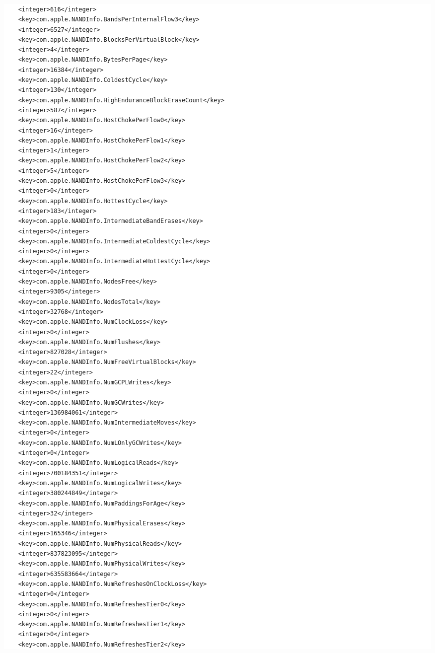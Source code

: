 		<integer>616</integer>
		<key>com.apple.NANDInfo.BandsPerInternalFlow3</key>
		<integer>6527</integer>
		<key>com.apple.NANDInfo.BlocksPerVirtualBlock</key>
		<integer>4</integer>
		<key>com.apple.NANDInfo.BytesPerPage</key>
		<integer>16384</integer>
		<key>com.apple.NANDInfo.ColdestCycle</key>
		<integer>130</integer>
		<key>com.apple.NANDInfo.HighEnduranceBlockEraseCount</key>
		<integer>587</integer>
		<key>com.apple.NANDInfo.HostChokePerFlow0</key>
		<integer>16</integer>
		<key>com.apple.NANDInfo.HostChokePerFlow1</key>
		<integer>1</integer>
		<key>com.apple.NANDInfo.HostChokePerFlow2</key>
		<integer>5</integer>
		<key>com.apple.NANDInfo.HostChokePerFlow3</key>
		<integer>0</integer>
		<key>com.apple.NANDInfo.HottestCycle</key>
		<integer>183</integer>
		<key>com.apple.NANDInfo.IntermediateBandErases</key>
		<integer>0</integer>
		<key>com.apple.NANDInfo.IntermediateColdestCycle</key>
		<integer>0</integer>
		<key>com.apple.NANDInfo.IntermediateHottestCycle</key>
		<integer>0</integer>
		<key>com.apple.NANDInfo.NodesFree</key>
		<integer>9305</integer>
		<key>com.apple.NANDInfo.NodesTotal</key>
		<integer>32768</integer>
		<key>com.apple.NANDInfo.NumClockLoss</key>
		<integer>0</integer>
		<key>com.apple.NANDInfo.NumFlushes</key>
		<integer>827028</integer>
		<key>com.apple.NANDInfo.NumFreeVirtualBlocks</key>
		<integer>22</integer>
		<key>com.apple.NANDInfo.NumGCPLWrites</key>
		<integer>0</integer>
		<key>com.apple.NANDInfo.NumGCWrites</key>
		<integer>136984061</integer>
		<key>com.apple.NANDInfo.NumIntermediateMoves</key>
		<integer>0</integer>
		<key>com.apple.NANDInfo.NumLOnlyGCWrites</key>
		<integer>0</integer>
		<key>com.apple.NANDInfo.NumLogicalReads</key>
		<integer>700184351</integer>
		<key>com.apple.NANDInfo.NumLogicalWrites</key>
		<integer>380244849</integer>
		<key>com.apple.NANDInfo.NumPaddingsForAge</key>
		<integer>32</integer>
		<key>com.apple.NANDInfo.NumPhysicalErases</key>
		<integer>165346</integer>
		<key>com.apple.NANDInfo.NumPhysicalReads</key>
		<integer>837823095</integer>
		<key>com.apple.NANDInfo.NumPhysicalWrites</key>
		<integer>635583664</integer>
		<key>com.apple.NANDInfo.NumRefreshesOnClockLoss</key>
		<integer>0</integer>
		<key>com.apple.NANDInfo.NumRefreshesTier0</key>
		<integer>0</integer>
		<key>com.apple.NANDInfo.NumRefreshesTier1</key>
		<integer>0</integer>
		<key>com.apple.NANDInfo.NumRefreshesTier2</key>
